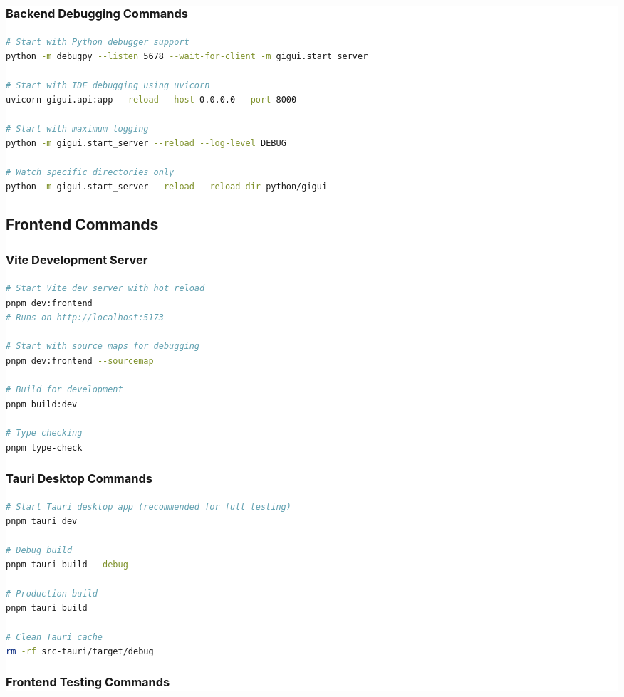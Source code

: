 ### Backend Debugging Commands

```bash
# Start with Python debugger support
python -m debugpy --listen 5678 --wait-for-client -m gigui.start_server

# Start with IDE debugging using uvicorn
uvicorn gigui.api:app --reload --host 0.0.0.0 --port 8000

# Start with maximum logging
python -m gigui.start_server --reload --log-level DEBUG

# Watch specific directories only
python -m gigui.start_server --reload --reload-dir python/gigui
```

## Frontend Commands

### Vite Development Server

```bash
# Start Vite dev server with hot reload
pnpm dev:frontend
# Runs on http://localhost:5173

# Start with source maps for debugging
pnpm dev:frontend --sourcemap

# Build for development
pnpm build:dev

# Type checking
pnpm type-check
```

### Tauri Desktop Commands

```bash
# Start Tauri desktop app (recommended for full testing)
pnpm tauri dev

# Debug build
pnpm tauri build --debug

# Production build
pnpm tauri build

# Clean Tauri cache
rm -rf src-tauri/target/debug
```

### Frontend Testing Commands
